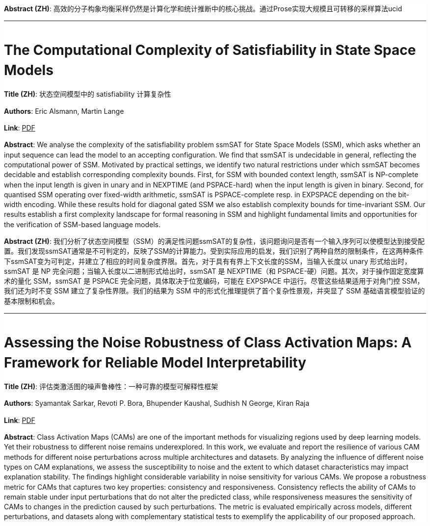**Abstract (ZH)**: 高效的分子构象均衡采样仍然是计算化学和统计推断中的核心挑战。通过Prose实现大规模且可转移的采样算法ucid 

---
# The Computational Complexity of Satisfiability in State Space Models 

**Title (ZH)**: 状态空间模型中的 satisfiability 计算复杂性 

**Authors**: Eric Alsmann, Martin Lange  

**Link**: [PDF](https://arxiv.org/pdf/2508.18162)  

**Abstract**: We analyse the complexity of the satisfiability problem ssmSAT for State Space Models (SSM), which asks whether an input sequence can lead the model to an accepting configuration. We find that ssmSAT is undecidable in general, reflecting the computational power of SSM. Motivated by practical settings, we identify two natural restrictions under which ssmSAT becomes decidable and establish corresponding complexity bounds. First, for SSM with bounded context length, ssmSAT is NP-complete when the input length is given in unary and in NEXPTIME (and PSPACE-hard) when the input length is given in binary. Second, for quantised SSM operating over fixed-width arithmetic, ssmSAT is PSPACE-complete resp. in EXPSPACE depending on the bit-width encoding. While these results hold for diagonal gated SSM we also establish complexity bounds for time-invariant SSM. Our results establish a first complexity landscape for formal reasoning in SSM and highlight fundamental limits and opportunities for the verification of SSM-based language models. 

**Abstract (ZH)**: 我们分析了状态空间模型（SSM）的满足性问题ssmSAT的复杂性，该问题询问是否有一个输入序列可以使模型达到接受配置。我们发现ssmSAT通常是不可判定的，反映了SSM的计算能力。受到实际应用的启发，我们识别了两种自然的限制条件，在这两种条件下ssmSAT变为可判定，并建立了相应的时间复杂度界限。首先，对于具有有界上下文长度的SSM，当输入长度以 unary 形式给出时，ssmSAT 是 NP 完全问题；当输入长度以二进制形式给出时，ssmSAT 是 NEXPTIME（和 PSPACE-硬）问题。其次，对于操作固定宽度算术的量化 SSM，ssmSAT 是 PSPACE 完全问题，具体取决于位宽编码，可能在 EXPSPACE 中运行。尽管这些结果适用于对角门控 SSM，我们还为时不变 SSM 建立了复杂性界限。我们的结果为 SSM 中的形式化推理提供了首个复杂性景观，并突显了 SSM 基础语言模型验证的基本限制和机会。 

---
# Assessing the Noise Robustness of Class Activation Maps: A Framework for Reliable Model Interpretability 

**Title (ZH)**: 评估类激活图的噪声鲁棒性：一种可靠的模型可解释性框架 

**Authors**: Syamantak Sarkar, Revoti P. Bora, Bhupender Kaushal, Sudhish N George, Kiran Raja  

**Link**: [PDF](https://arxiv.org/pdf/2508.18154)  

**Abstract**: Class Activation Maps (CAMs) are one of the important methods for visualizing regions used by deep learning models. Yet their robustness to different noise remains underexplored. In this work, we evaluate and report the resilience of various CAM methods for different noise perturbations across multiple architectures and datasets. By analyzing the influence of different noise types on CAM explanations, we assess the susceptibility to noise and the extent to which dataset characteristics may impact explanation stability. The findings highlight considerable variability in noise sensitivity for various CAMs. We propose a robustness metric for CAMs that captures two key properties: consistency and responsiveness. Consistency reflects the ability of CAMs to remain stable under input perturbations that do not alter the predicted class, while responsiveness measures the sensitivity of CAMs to changes in the prediction caused by such perturbations. The metric is evaluated empirically across models, different perturbations, and datasets along with complementary statistical tests to exemplify the applicability of our proposed approach. 

